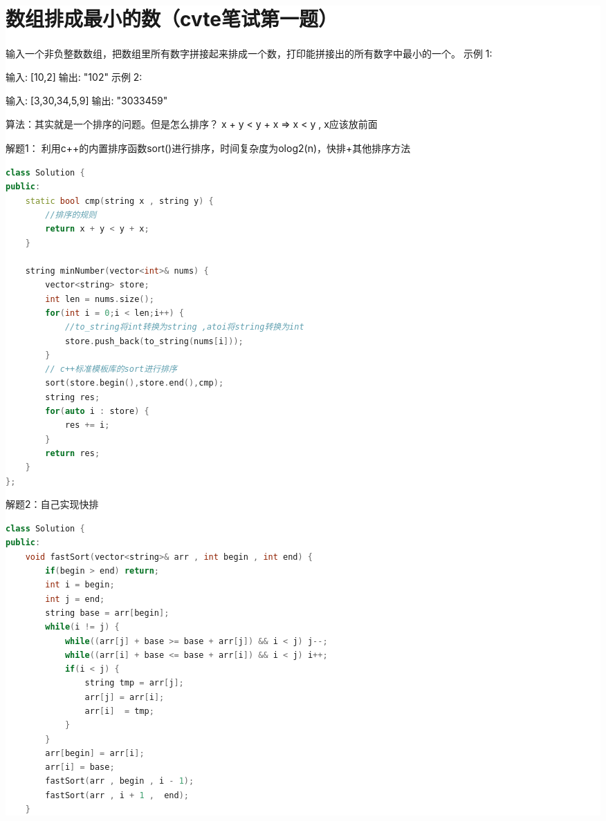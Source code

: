 # 数组排成最小的数（cvte笔试第一题）
输入一个非负整数数组，把数组里所有数字拼接起来排成一个数，打印能拼接出的所有数字中最小的一个。
示例 1:

输入: [10,2]
输出: "102"
示例 2:

输入: [3,30,34,5,9]
输出: "3033459"

算法：其实就是一个排序的问题。但是怎么排序？
x + y < y + x => x < y , x应该放前面

解题1： 利用c++的内置排序函数sort()进行排序，时间复杂度为olog2(n)，快排+其他排序方法

```cpp
class Solution {
public:
    static bool cmp(string x , string y) {
        //排序的规则
        return x + y < y + x;
    }

    string minNumber(vector<int>& nums) {
        vector<string> store;
        int len = nums.size();
        for(int i = 0;i < len;i++) {
            //to_string将int转换为string ,atoi将string转换为int
            store.push_back(to_string(nums[i]));
        }
        // c++标准模板库的sort进行排序
        sort(store.begin(),store.end(),cmp);
        string res;
        for(auto i : store) {
            res += i;
        }
        return res;
    }
};
```

解题2：自己实现快排
```cpp
class Solution {
public:
    void fastSort(vector<string>& arr , int begin , int end) {
        if(begin > end) return;
        int i = begin;
        int j = end;
        string base = arr[begin];
        while(i != j) {
            while((arr[j] + base >= base + arr[j]) && i < j) j--;
            while((arr[i] + base <= base + arr[i]) && i < j) i++;
            if(i < j) {
                string tmp = arr[j];
                arr[j] = arr[i];
                arr[i]  = tmp;
            }
        }
        arr[begin] = arr[i];
        arr[i] = base;
        fastSort(arr , begin , i - 1);
        fastSort(arr , i + 1 ,  end);
    }
```